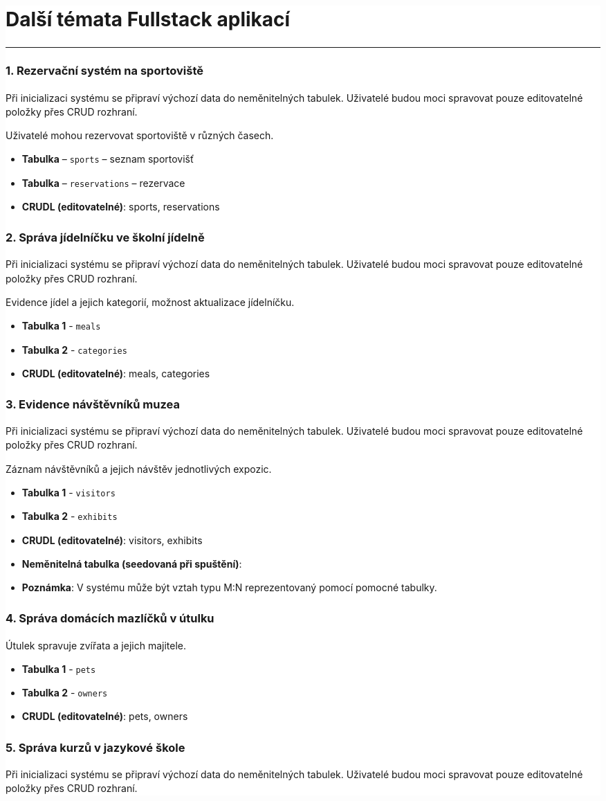 # Další témata Fullstack aplikací



---



### 1. Rezervační systém na sportoviště
Při inicializaci systému se připraví výchozí data do neměnitelných tabulek. Uživatelé budou moci spravovat pouze editovatelné položky přes CRUD rozhraní.

Uživatelé mohou rezervovat sportoviště v různých časech.

- **Tabulka** – `sports` – seznam sportovišť
- **Tabulka** – `reservations` – rezervace


- **CRUDL (editovatelné)**: sports, reservations

### 2. Správa jídelníčku ve školní jídelně
Při inicializaci systému se připraví výchozí data do neměnitelných tabulek. Uživatelé budou moci spravovat pouze editovatelné položky přes CRUD rozhraní.

Evidence jídel a jejich kategorií, možnost aktualizace jídelníčku.

- **Tabulka 1** - `meals`
- **Tabulka 2** - `categories`


- **CRUDL (editovatelné)**: meals, categories

### 3. Evidence návštěvníků muzea
Při inicializaci systému se připraví výchozí data do neměnitelných tabulek. Uživatelé budou moci spravovat pouze editovatelné položky přes CRUD rozhraní.

Záznam návštěvníků a jejich návštěv jednotlivých expozic.

- **Tabulka 1** - `visitors`
- **Tabulka 2** - `exhibits`



- **CRUDL (editovatelné)**: visitors, exhibits
- **Neměnitelná tabulka (seedovaná při spuštění)**: 

- **Poznámka**: V systému může být vztah typu M:N reprezentovaný pomocí pomocné tabulky.

### 4. Správa domácích mazlíčků v útulku
Útulek spravuje zvířata a jejich majitele.

- **Tabulka 1** - `pets`
- **Tabulka 2** - `owners`


- **CRUDL (editovatelné)**: pets, owners

### 5. Správa kurzů v jazykové škole
Při inicializaci systému se připraví výchozí data do neměnitelných tabulek. Uživatelé budou moci spravovat pouze editovatelné položky přes CRUD rozhraní.
